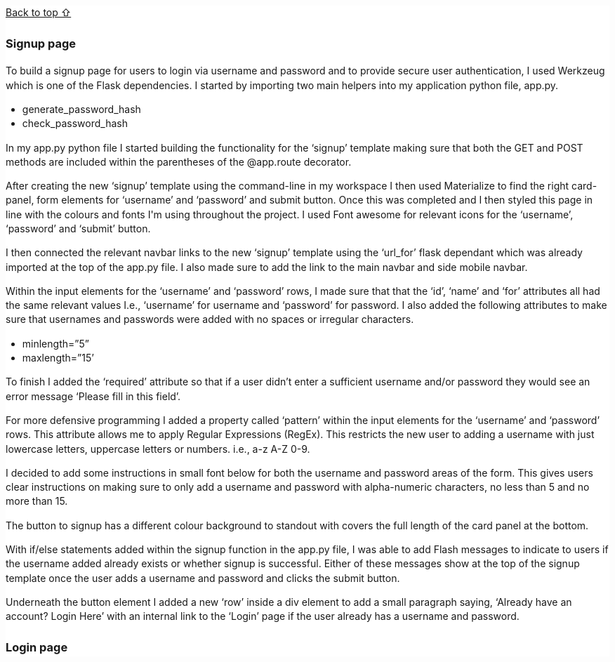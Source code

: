 [Back to top ⇧](#filmzone)

### Signup page 

To build a signup page for users to login via username and password and to provide secure user authentication, I used Werkzeug which is one of the Flask dependencies. I started by importing two main helpers into my application python file, app.py.  

- generate_password_hash
- check_password_hash 

In my app.py python file I started building the functionality for the ‘signup’ template making sure that both the GET and POST methods are included within the parentheses of the @app.route decorator.  

After creating the new ‘signup’ template using the command-line in my workspace I then used Materialize to find the right card-panel, form elements for ‘username’ and ‘password’ and submit button. Once this was completed and I then styled this page in line with the colours and fonts I'm using throughout the project. I used Font awesome for relevant icons for the ‘username’, ‘password’ and ‘submit’ button.  

I then connected the relevant navbar links to the new ‘signup’ template using the ‘url_for’ flask dependant which was already imported at the top of the app.py file. I also made sure to add the link to the main navbar and side mobile navbar. 

Within the input elements for the ‘username’ and ‘password’ rows, I made sure that that the ‘id’, ‘name’ and ‘for’ attributes all had the same relevant values I.e., ‘username’ for username and ‘password’ for password. I also added the following attributes to make sure that usernames and passwords were added with no spaces or irregular characters.  

- minlength=”5” 
- maxlength=”15’ 

To finish I added the ‘required’ attribute so that if a user didn’t enter a sufficient username and/or password they would see an error message ‘Please fill in this field’. 

For more defensive programming I added a property called ‘pattern’ within the input elements for the ‘username’ and ‘password’ rows. This attribute allows me to apply Regular Expressions (RegEx). This restricts the new user to adding a username with just lowercase letters, uppercase letters or numbers. i.e., a-z A-Z 0-9.  

I decided to add some instructions in small font below for both the username and password areas of the form. This gives users clear instructions on making sure to only add a username and password with alpha-numeric characters, no less than 5 and no more than 15.  

The button to signup has a different colour background to standout with covers the full length of the card panel at the bottom.  

With if/else statements added within the signup function in the app.py file, I was able to add Flash messages to indicate to users if the username added already exists or whether signup is successful. Either of these messages show at the top of the signup template once the user adds a username and password and clicks the submit button. 

Underneath the button element I added a new ‘row’ inside a div element to add a small paragraph saying, ‘Already have an account? Login Here’ with an internal link to the ‘Login’ page if the user already has a username and password. 

### Login page 
